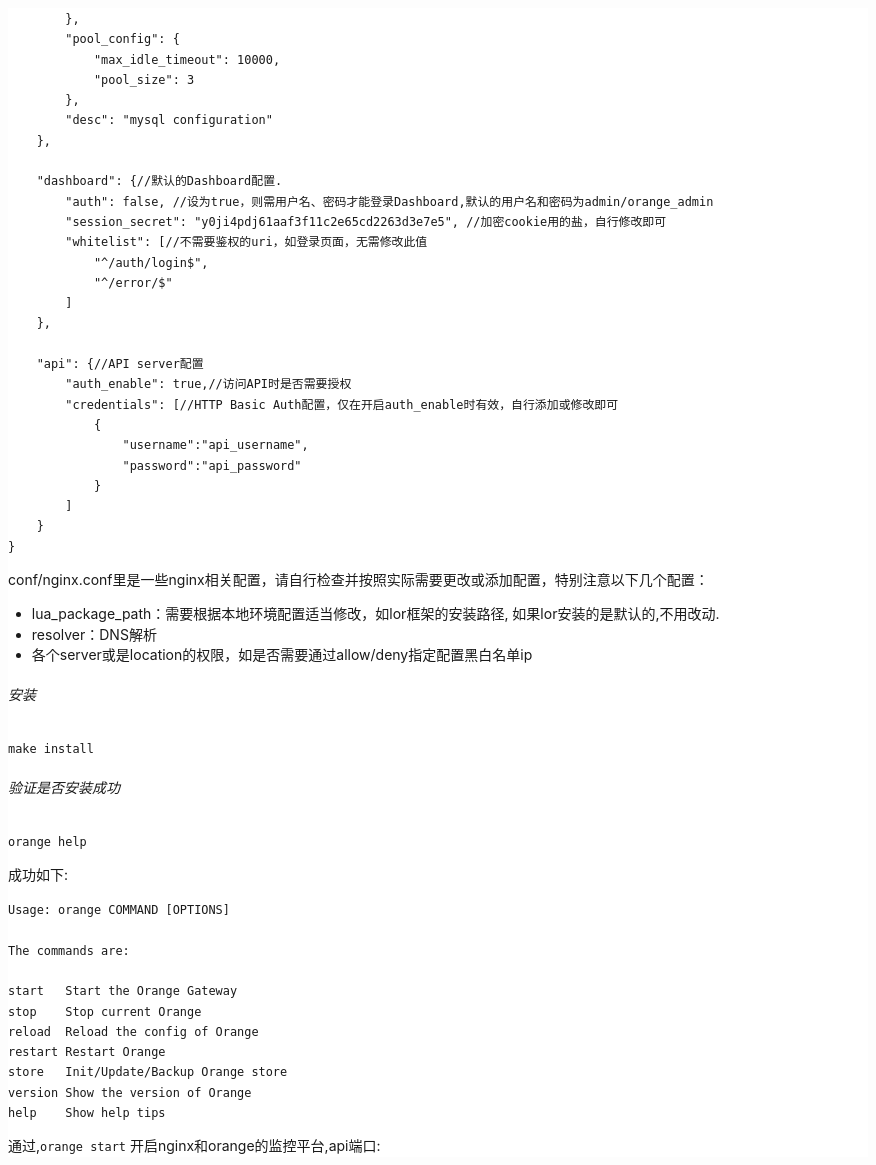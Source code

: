 ```$xslt
        },
        "pool_config": {
            "max_idle_timeout": 10000,
            "pool_size": 3
        },
        "desc": "mysql configuration"
    },

    "dashboard": {//默认的Dashboard配置.
        "auth": false, //设为true，则需用户名、密码才能登录Dashboard,默认的用户名和密码为admin/orange_admin
        "session_secret": "y0ji4pdj61aaf3f11c2e65cd2263d3e7e5", //加密cookie用的盐，自行修改即可
        "whitelist": [//不需要鉴权的uri，如登录页面，无需修改此值
            "^/auth/login$",
            "^/error/$"
        ]
    },

    "api": {//API server配置
        "auth_enable": true,//访问API时是否需要授权
        "credentials": [//HTTP Basic Auth配置，仅在开启auth_enable时有效，自行添加或修改即可
            {
                "username":"api_username",
                "password":"api_password"
            }
        ]
    }
}
```
conf/nginx.conf里是一些nginx相关配置，请自行检查并按照实际需要更改或添加配置，特别注意以下几个配置：
* lua_package_path：需要根据本地环境配置适当修改，如lor框架的安装路径, 如果lor安装的是默认的,不用改动.
* resolver：DNS解析
* 各个server或是location的权限，如是否需要通过allow/deny指定配置黑白名单ip
###### 安装
```$xslt
make install
```
###### 验证是否安装成功
```$xslt
orange help
```
成功如下:
```$xslt
Usage: orange COMMAND [OPTIONS]

The commands are:

start   Start the Orange Gateway
stop    Stop current Orange
reload  Reload the config of Orange
restart Restart Orange
store   Init/Update/Backup Orange store
version Show the version of Orange
help    Show help tips
```
通过,`orange start` 开启nginx和orange的监控平台,api端口:
